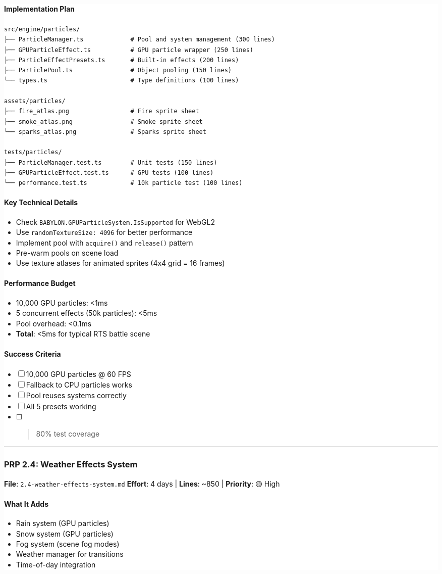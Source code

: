 #### Implementation Plan
```
src/engine/particles/
├── ParticleManager.ts             # Pool and system management (300 lines)
├── GPUParticleEffect.ts           # GPU particle wrapper (250 lines)
├── ParticleEffectPresets.ts       # Built-in effects (200 lines)
├── ParticlePool.ts                # Object pooling (150 lines)
└── types.ts                       # Type definitions (100 lines)

assets/particles/
├── fire_atlas.png                 # Fire sprite sheet
├── smoke_atlas.png                # Smoke sprite sheet
└── sparks_atlas.png               # Sparks sprite sheet

tests/particles/
├── ParticleManager.test.ts        # Unit tests (150 lines)
├── GPUParticleEffect.test.ts      # GPU tests (100 lines)
└── performance.test.ts            # 10k particle test (100 lines)
```

#### Key Technical Details
- Check `BABYLON.GPUParticleSystem.IsSupported` for WebGL2
- Use `randomTextureSize: 4096` for better performance
- Implement pool with `acquire()` and `release()` pattern
- Pre-warm pools on scene load
- Use texture atlases for animated sprites (4x4 grid = 16 frames)

#### Performance Budget
- 10,000 GPU particles: <1ms
- 5 concurrent effects (50k particles): <5ms
- Pool overhead: <0.1ms
- **Total**: <5ms for typical RTS battle scene

#### Success Criteria
- [ ] 10,000 GPU particles @ 60 FPS
- [ ] Fallback to CPU particles works
- [ ] Pool reuses systems correctly
- [ ] All 5 presets working
- [ ] >80% test coverage

---

### PRP 2.4: Weather Effects System

**File**: `2.4-weather-effects-system.md`
**Effort**: 4 days | **Lines**: ~850 | **Priority**: 🟡 High

#### What It Adds
- Rain system (GPU particles)
- Snow system (GPU particles)
- Fog system (scene fog modes)
- Weather manager for transitions
- Time-of-day integration
